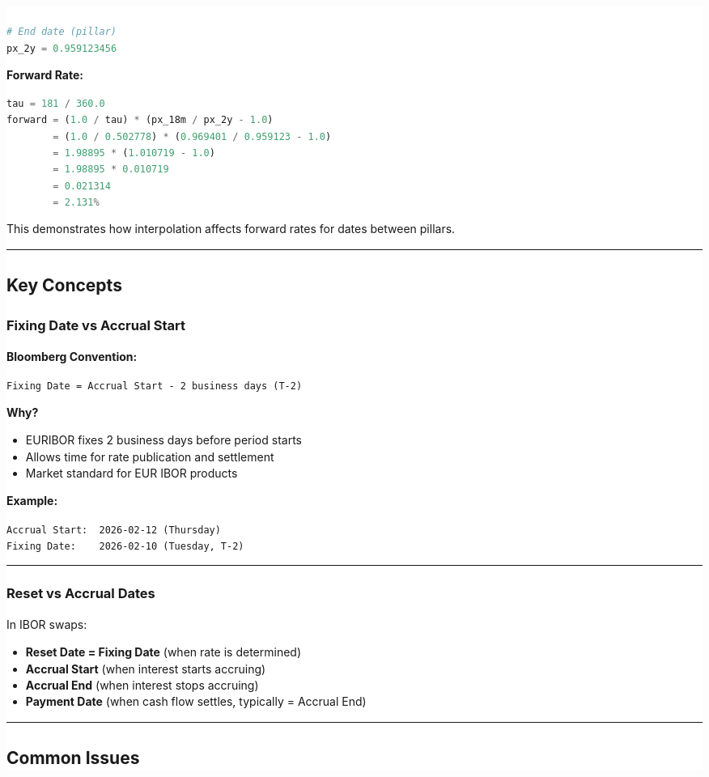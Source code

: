 ```python

# End date (pillar)
px_2y = 0.959123456
```

**Forward Rate:**

```python
tau = 181 / 360.0
forward = (1.0 / tau) * (px_18m / px_2y - 1.0)
        = (1.0 / 0.502778) * (0.969401 / 0.959123 - 1.0)
        = 1.98895 * (1.010719 - 1.0)
        = 1.98895 * 0.010719
        = 0.021314
        = 2.131%
```

This demonstrates how interpolation affects forward rates for dates between pillars.

---

## Key Concepts

### Fixing Date vs Accrual Start

**Bloomberg Convention:**
```
Fixing Date = Accrual Start - 2 business days (T-2)
```

**Why?**
- EURIBOR fixes 2 business days before period starts
- Allows time for rate publication and settlement
- Market standard for EUR IBOR products

**Example:**
```
Accrual Start:  2026-02-12 (Thursday)
Fixing Date:    2026-02-10 (Tuesday, T-2)
```

---

### Reset vs Accrual Dates

In IBOR swaps:
- **Reset Date = Fixing Date** (when rate is determined)
- **Accrual Start** (when interest starts accruing)
- **Accrual End** (when interest stops accruing)
- **Payment Date** (when cash flow settles, typically = Accrual End)

---

## Common Issues
